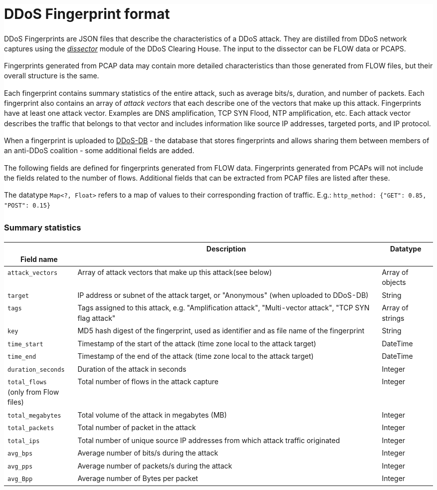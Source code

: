 # DDoS Fingerprint format

DDoS Fingerprints are JSON files that describe the characteristics of a DDoS attack. They are distilled from DDoS
network captures using the [_dissector_](https://github.com/ddos-clearing-house/ddos_dissector) module of the DDoS
Clearing House. The input to the dissector can be FLOW data or PCAPS.

Fingerprints generated from PCAP data may contain more detailed characteristics than those generated from FLOW files,
but their overall structure is the same.

Each fingerprint contains summary statistics of the entire attack, such as average bits/s, duration, and number of
packets. Each fingerprint also contains an array of _attack vectors_ that each describe one of the vectors that make up
this attack. Fingerprints have at least one attack vector. Examples are DNS amplification, TCP SYN Flood, NTP
amplification, etc. Each attack vector describes the traffic that belongs to that vector and includes information like
source IP addresses, targeted ports, and IP protocol.

When a fingerprint is uploaded to [DDoS-DB](https://github.com/ddos-clearing-house/ddosdb) - the database that stores
fingerprints and allows sharing them between members of an anti-DDoS coalition - some additional fields are added.

The following fields are defined for fingerprints generated from FLOW data. Fingerprints generated from PCAPs will not
include the fields related to the number of flows. Additional fields that can be extracted from PCAP files are listed
after these.

The datatype `Map<?, Float>` refers to a map of values to their corresponding fraction of traffic. E.g.: `http_method: {"GET": 0.85, "POST": 0.15}`

### Summary statistics

| <br/>**Field name**                      | **Description**                                                                                         | **Datatype**     |
|------------------------------------------|---------------------------------------------------------------------------------------------------------|------------------|
| `attack_vectors`                         | Array of attack vectors that make up this attack(see below)                                             | Array of objects |
| `target`                                 | IP address or subnet of the attack target, or "Anonymous" (when uploaded to DDoS-DB)                    | String           |
| `tags`                                   | Tags assigned to this attack, e.g. "Amplification attack", "Multi-vector attack", "TCP SYN flag attack" | Array of strings |
| `key`                                    | MD5 hash digest of the fingerprint, used as identifier and as file name of the fingerprint              | String           |
| `time_start`                             | Timestamp of the start of the attack (time zone local to the attack target)                             | DateTime         |
| `time_end`                               | Timestamp of the end of the attack (time zone local to the attack target)                               | DateTime         |
| `duration_seconds`                       | Duration of the attack in seconds                                                                       | Integer          |
| `total_flows` <br>(only from Flow files) | Total number of flows in the attack capture                                                             | Integer          |
| `total_megabytes`                        | Total volume of the attack in megabytes (MB)                                                            | Integer          |
| `total_packets`                          | Total number of packet in the attack                                                                    | Integer          |
| `total_ips`                              | Total number of unique source IP addresses from which attack traffic originated                         | Integer          |
| `avg_bps`                                | Average number of bits/s during the attack                                                              | Integer          |
| `avg_pps`                                | Average number of packets/s during the attack                                                           | Integer          |
| `avg_Bpp`                                | Average number of Bytes per packet                                                                      | Integer          |
